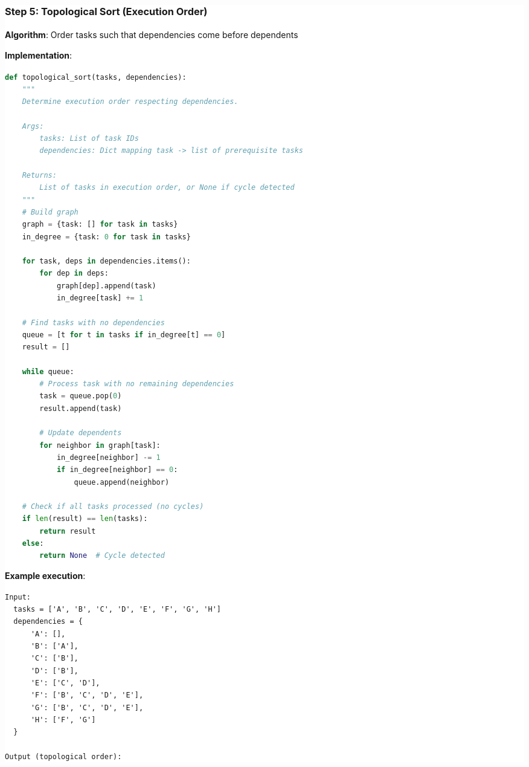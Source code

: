 
### Step 5: Topological Sort (Execution Order)

**Algorithm**: Order tasks such that dependencies come before dependents

**Implementation**:
```python
def topological_sort(tasks, dependencies):
    """
    Determine execution order respecting dependencies.

    Args:
        tasks: List of task IDs
        dependencies: Dict mapping task -> list of prerequisite tasks

    Returns:
        List of tasks in execution order, or None if cycle detected
    """
    # Build graph
    graph = {task: [] for task in tasks}
    in_degree = {task: 0 for task in tasks}

    for task, deps in dependencies.items():
        for dep in deps:
            graph[dep].append(task)
            in_degree[task] += 1

    # Find tasks with no dependencies
    queue = [t for t in tasks if in_degree[t] == 0]
    result = []

    while queue:
        # Process task with no remaining dependencies
        task = queue.pop(0)
        result.append(task)

        # Update dependents
        for neighbor in graph[task]:
            in_degree[neighbor] -= 1
            if in_degree[neighbor] == 0:
                queue.append(neighbor)

    # Check if all tasks processed (no cycles)
    if len(result) == len(tasks):
        return result
    else:
        return None  # Cycle detected
```

**Example execution**:
```
Input:
  tasks = ['A', 'B', 'C', 'D', 'E', 'F', 'G', 'H']
  dependencies = {
      'A': [],
      'B': ['A'],
      'C': ['B'],
      'D': ['B'],
      'E': ['C', 'D'],
      'F': ['B', 'C', 'D', 'E'],
      'G': ['B', 'C', 'D', 'E'],
      'H': ['F', 'G']
  }

Output (topological order):
```